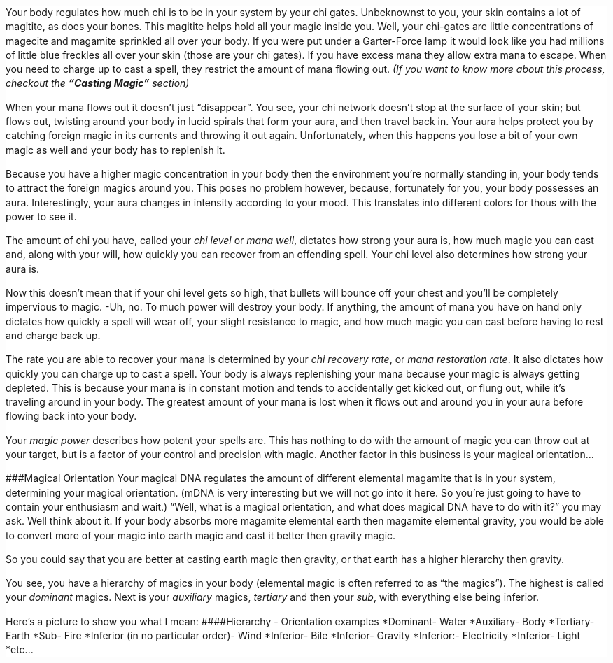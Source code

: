 Your body regulates how much chi is to be in your system by your chi gates. Unbeknownst to you, your skin contains a lot of magitite, as does your bones. This magitite helps hold all your magic inside you. Well, your chi-gates are little concentrations of magecite and magamite sprinkled all over your body. If you were put under a Garter-Force lamp it would look like you had millions of little blue freckles all over your skin (those are your chi gates). If you have excess mana they allow extra mana to escape. When you need to charge up to cast a spell, they restrict the amount of mana flowing out. *(If you want to know more about this process, checkout the **“Casting Magic”** section)*

When your mana flows out it doesn’t just “disappear”. You see, your chi network doesn’t stop at the surface of your skin; but flows out, twisting around your body in lucid spirals that form your aura, and then travel back in. Your aura helps protect you by catching foreign magic in its currents and throwing it out again. Unfortunately, when this happens you lose a bit of your own magic as well and your body has to replenish it.

Because you have a higher magic concentration in your body then the environment you’re normally standing in, your body tends to attract the foreign magics around you. This poses no problem however, because, fortunately for you, your body possesses an aura. Interestingly, your aura changes in intensity according to your mood. This translates into different colors for thous with the power to see it.

The amount of chi you have, called your *chi level* or *mana well*, dictates how strong your aura is, how much magic you can cast and, along with your will, how quickly you can recover from an offending spell. Your chi level also determines how strong your aura is.

Now this doesn’t mean that if your chi level gets so high, that bullets will bounce off your chest and you’ll be completely impervious to magic. -Uh, no. To much power will destroy your body. If anything, the amount of mana you have on hand only dictates how quickly a spell will wear off, your slight resistance to magic, and how much magic you can cast before having to rest and charge back up.

The rate you are able to recover your mana is determined by your *chi recovery rate*, or *mana restoration rate*. It also dictates how quickly you can charge up to cast a spell. Your body is always replenishing your mana because your magic is always getting depleted. This is because your mana is in constant motion and tends to accidentally get kicked out, or flung out, while it’s traveling around in your body. The greatest amount of your mana is lost when it flows out and around you in your aura before flowing back into your body.

Your *magic power* describes how potent your spells are. This has nothing to do with the amount of magic you can throw out at your target, but is a factor of your control and precision with magic. Another factor in this business is your magical orientation...

###Magical Orientation
Your magical DNA regulates the amount of different elemental magamite that is in your system, determining your magical orientation. (mDNA is very interesting but we will not go into it here. So you’re just going to have to contain your enthusiasm and wait.) “Well, what is a magical orientation, and what does magical DNA have to do with it?” you may ask. Well think about it. If your body absorbs more magamite elemental earth then magamite elemental gravity, you would be able to convert more of your magic into earth magic and cast it better then gravity magic.

So you could say that you are better at casting earth magic then gravity, or that earth has a higher hierarchy then gravity.

You see, you have a hierarchy of magics in your body (elemental magic is often referred to as “the magics”). The highest is called your *dominant* magics. Next is your *auxiliary* magics, *tertiary* and then your *sub*, with everything else being inferior.

Here’s a picture to show you what I mean:
####Hierarchy - Orientation examples
*Dominant- Water
*Auxiliary- Body
*Tertiary- Earth
*Sub- Fire
*Inferior (in no particular order)- Wind
*Inferior- Bile
*Inferior- Gravity
*Inferior:- Electricity
*Inferior- Light
*etc...
